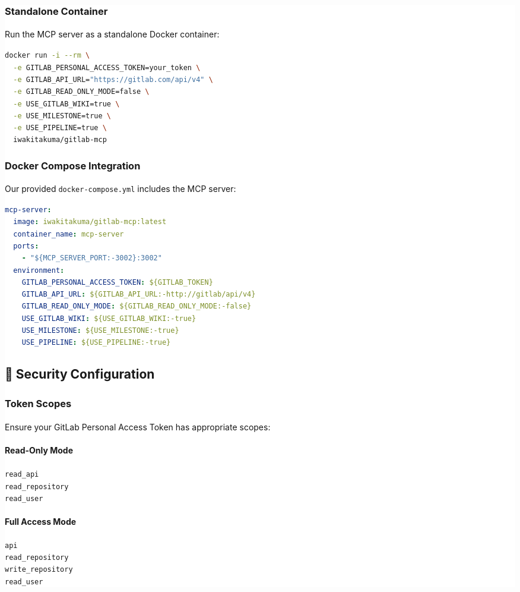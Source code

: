 ### Standalone Container
Run the MCP server as a standalone Docker container:

```bash
docker run -i --rm \
  -e GITLAB_PERSONAL_ACCESS_TOKEN=your_token \
  -e GITLAB_API_URL="https://gitlab.com/api/v4" \
  -e GITLAB_READ_ONLY_MODE=false \
  -e USE_GITLAB_WIKI=true \
  -e USE_MILESTONE=true \
  -e USE_PIPELINE=true \
  iwakitakuma/gitlab-mcp
```

### Docker Compose Integration
Our provided `docker-compose.yml` includes the MCP server:

```yaml
mcp-server:
  image: iwakitakuma/gitlab-mcp:latest
  container_name: mcp-server
  ports:
    - "${MCP_SERVER_PORT:-3002}:3002"
  environment:
    GITLAB_PERSONAL_ACCESS_TOKEN: ${GITLAB_TOKEN}
    GITLAB_API_URL: ${GITLAB_API_URL:-http://gitlab/api/v4}
    GITLAB_READ_ONLY_MODE: ${GITLAB_READ_ONLY_MODE:-false}
    USE_GITLAB_WIKI: ${USE_GITLAB_WIKI:-true}
    USE_MILESTONE: ${USE_MILESTONE:-true}
    USE_PIPELINE: ${USE_PIPELINE:-true}
```

## 🔐 Security Configuration

### Token Scopes
Ensure your GitLab Personal Access Token has appropriate scopes:

#### Read-Only Mode
```
read_api
read_repository
read_user
```

#### Full Access Mode
```
api
read_repository
write_repository
read_user
```
